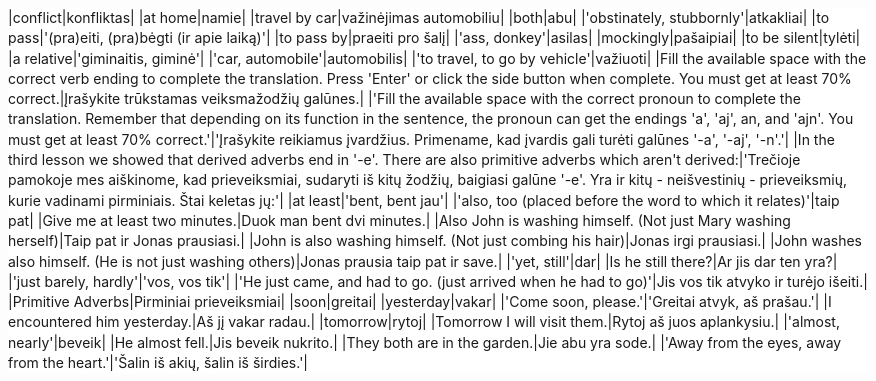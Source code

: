 |conflict|konfliktas|
|at home|namie|
|travel by car|važinėjimas automobiliu|
|both|abu|
|'obstinately, stubbornly'|atkakliai|
|to pass|'(pra)eiti, (pra)bėgti (ir apie laiką)'|
|to pass by|praeiti pro šalį|
|'ass, donkey'|asilas|
|mockingly|pašaipiai|
|to be silent|tylėti|
|a relative|'giminaitis, giminė'|
|'car, automobile'|automobilis|
|'to travel, to go by vehicle'|važiuoti|
|Fill the available space with the correct verb ending to complete the translation. Press 'Enter' or click the side button when complete. You must get at least 70% correct.|Įrašykite trūkstamas veiksmažodžių galūnes.|
|'Fill the available space with the correct pronoun to complete the translation. Remember that depending on its function in the sentence, the pronoun can get the endings 'a', 'aj', an, and 'ajn'. You must get at least 70% correct.'|'Įrašykite reikiamus įvardžius. Primename, kad įvardis gali turėti galūnes '-a', '-aj', '-n'.'|
|In the third lesson we showed that derived adverbs end in '-e'. There are also primitive adverbs which aren't derived:|'Trečioje pamokoje mes aiškinome, kad prieveiksmiai, sudaryti iš kitų žodžių, baigiasi galūne '-e'. Yra ir kitų - neišvestinių - prieveiksmių, kurie vadinami pirminiais. Štai keletas jų:'|
|at least|'bent, bent jau'|
|'also, too (placed before the word to which it relates)'|taip pat|
|Give me at least two minutes.|Duok man bent dvi minutes.|
|Also John is washing himself. (Not just Mary washing herself)|Taip pat ir Jonas prausiasi.|
|John is also washing himself. (Not just combing his hair)|Jonas irgi prausiasi.|
|John washes also himself. (He is not just washing others)|Jonas prausia taip pat ir save.|
|'yet, still'|dar|
|Is he still there?|Ar jis dar ten yra?|
|'just barely, hardly'|'vos, vos tik'|
|'He just came, and had to go. (just arrived when he had to go)'|Jis vos tik atvyko ir turėjo išeiti.|
|Primitive Adverbs|Pirminiai prieveiksmiai|
|soon|greitai|
|yesterday|vakar|
|'Come soon, please.'|'Greitai atvyk, aš prašau.'|
|I encountered him yesterday.|Aš jį vakar radau.|
|tomorrow|rytoj|
|Tomorrow I will visit them.|Rytoj aš juos aplankysiu.|
|'almost, nearly'|beveik|
|He almost fell.|Jis beveik nukrito.|
|They both are in the garden.|Jie abu yra sode.|
|'Away from the eyes, away from the heart.'|'Šalin iš akių, šalin iš širdies.'|